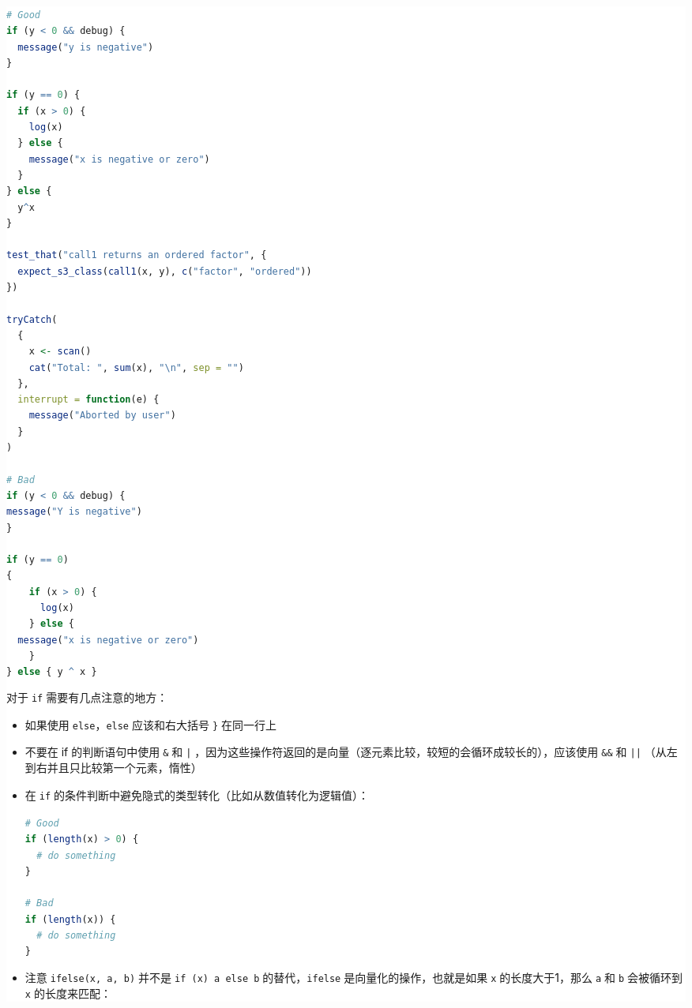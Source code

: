 ```r
# Good
if (y < 0 && debug) {
  message("y is negative")
}

if (y == 0) {
  if (x > 0) {
    log(x)
  } else {
    message("x is negative or zero")
  }
} else {
  y^x
}

test_that("call1 returns an ordered factor", {
  expect_s3_class(call1(x, y), c("factor", "ordered"))
})

tryCatch(
  {
    x <- scan()
    cat("Total: ", sum(x), "\n", sep = "")
  },
  interrupt = function(e) {
    message("Aborted by user")
  }
)

# Bad
if (y < 0 && debug) {
message("Y is negative")
}

if (y == 0)
{
    if (x > 0) {
      log(x)
    } else {
  message("x is negative or zero")
    }
} else { y ^ x }
```

对于 `if` 需要有几点注意的地方：

* 如果使用 `else`，`else` 应该和右大括号 `}` 在同一行上
* 不要在 if 的判断语句中使用 `&` 和 `|` ，因为这些操作符返回的是向量（逐元素比较，较短的会循环成较长的），应该使用 `&&` 和 `||` （从左到右并且只比较第一个元素，惰性）
* 在 `if` 的条件判断中避免隐式的类型转化（比如从数值转化为逻辑值）：

  ```r
  # Good
  if (length(x) > 0) {
    # do something
  }
  
  # Bad
  if (length(x)) {
    # do something
  }
  ```
* 注意 `ifelse(x, a, b)` 并不是 `if (x) a else b` 的替代，`ifelse` 是向量化的操作，也就是如果 `x` 的长度大于1，那么 `a` 和 `b` 会被循环到 `x` 的长度来匹配：
